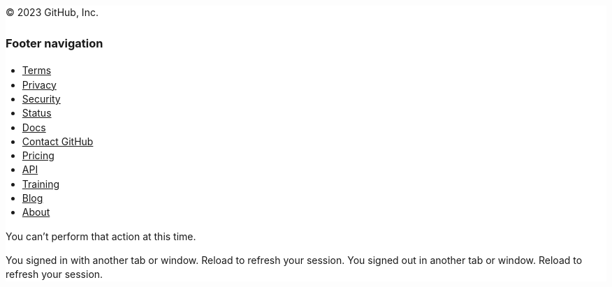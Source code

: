 [](https://github.com "GitHub")© 2023 GitHub, Inc.

### Footer navigation

*   [Terms](https://docs.github.com/site-policy/github-terms/github-terms-of-service)
*   [Privacy](https://docs.github.com/site-policy/privacy-policies/github-privacy-statement)
*   [Security](https://github.com/security)
*   [Status](https://www.githubstatus.com/)
*   [Docs](https://docs.github.com)
*   [Contact GitHub](https://support.github.com?tags=dotcom-footer)
*   [Pricing](https://github.com/pricing)
*   [API](https://docs.github.com)
*   [Training](https://services.github.com)
*   [Blog](https://github.blog)
*   [About](https://github.com/about)

You can’t perform that action at this time.

You signed in with another tab or window. Reload to refresh your session. You signed out in another tab or window. Reload to refresh your session.